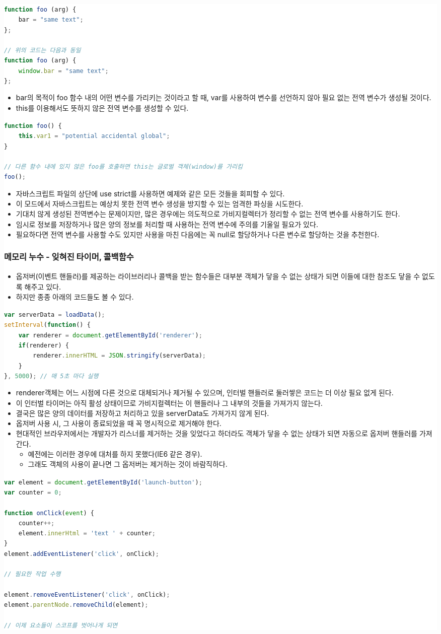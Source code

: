 ```javascript
function foo (arg) {
    bar = "same text";
};

// 위의 코드는 다음과 동일
function foo (arg) {
    window.bar = "same text";
};
```

- bar의 목적이 foo 함수 내의 어떤 변수를 가리키는 것이라고 할 때, var를 사용하여 변수를 선언하지 않아 필요 없는 전역 변수가 생성될 것이다.
- this를 이용해서도 뜻하지 않은 전역 변수를 생성할 수 있다.

```javascript
function foo() {
    this.var1 = "potential accidental global";
}

// 다른 함수 내에 있지 않은 foo를 호출하면 this는 글로벌 객체(window)를 가리킴
foo();
```

- 자바스크립트 파일의 상단에 use strict를 사용하면 예제와 같은 모든 것들을 회피할 수 있다.
- 이 모드에서 자바스크립트는 예상치 못한 전역 변수 생성을 방지할 수 있는 엄격한 파싱을 시도한다.
- 기대치 않게 생성된 전역변수는 문제이지만, 많은 경우에는 의도적으로 가비지컬렉터가 정리할 수 없는 전역 변수를 사용하기도 한다.
- 임시로 정보를 저장하거나 많은 양의 정보를 처리할 때 사용하는 전역 변수에 주의를 기울일 필요가 있다.
- 필요하다면 전역 변수를 사용할 수도 있지만 사용을 마친 다음에는 꼭 null로 할당하거나 다른 변수로 할당하는 것을 추천한다.

### 메모리 누수 - 잊혀진 타이머, 콜백함수

- 옵저버(이벤트 핸들러)를 제공하는 라이브러리나 콜백을 받는 함수들은 대부분 객체가 닿을 수 없는 상태가 되면 이들에 대한 참조도 닿을 수 없도록 해주고 있다.
- 하지만 종종 아래의 코드들도 볼 수 있다.

```javascript
var serverData = loadData();
setInterval(function() {
    var renderer = document.getElementById('renderer');
    if(renderer) {
        renderer.innerHTML = JSON.stringify(serverData);
    }
}, 5000); // 매 5초 마다 실행
```

- renderer객체는 어느 시점에 다른 것으로 대체되거나 제거될 수 있으며, 인터벌 핸들러로 둘러쌓은 코드는 더 이상 필요 없게 된다.
- 이 인터벌 타이머는 아직 활성 상태이므로 가비지컬렉터는 이 핸들러나 그 내부의 것들을 가져가지 않는다.
- 결국은 많은 양의 데이터를 저장하고 처리하고 있을 serverData도 가져가지 않게 된다.
- 옵저버 사용 시, 그 사용이 종료되었을 때 꼭 명시적으로 제거해야 한다.
- 현대적인 브라우저에서는 개발자가 리스너를 제거하는 것을 잊었다고 하더라도 객체가 닿을 수 없는 상태가 되면 자동으로 옵저버 핸들러를 가져간다.
  - 예전에는 이러한 경우에 대처를 하지 못했다(IE6 같은 경우).
  - 그래도 객체의 사용이 끝나면 그 옵저버는 제거하는 것이 바람직하다.

```javascript
var element = document.getElementById('launch-button');
var counter = 0;

function onClick(event) {
    counter++;
    element.innerHtml = 'text ' + counter;
}
element.addEventListener('click', onClick);

// 필요한 작업 수행

element.removeEventListener('click', onClick);
element.parentNode.removeChild(element);

// 이제 요소들이 스코프를 벗어나게 되면
```